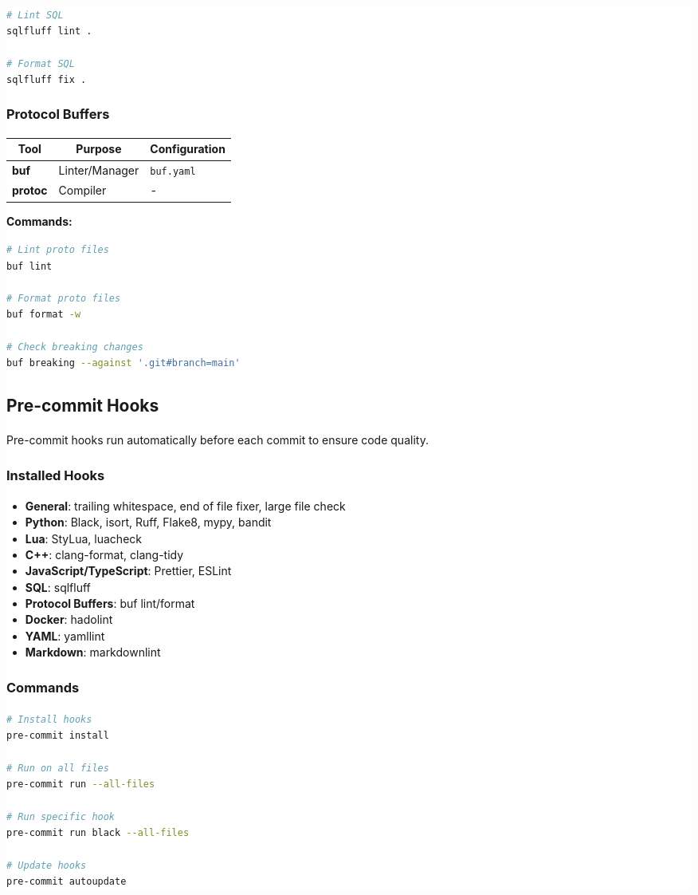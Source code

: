 ```bash
# Lint SQL
sqlfluff lint .

# Format SQL
sqlfluff fix .
```

### Protocol Buffers

| Tool       | Purpose        | Configuration |
| ---------- | -------------- | ------------- |
| **buf**    | Linter/Manager | `buf.yaml`    |
| **protoc** | Compiler       | -             |

**Commands:**

```bash
# Lint proto files
buf lint

# Format proto files
buf format -w

# Check breaking changes
buf breaking --against '.git#branch=main'
```

## Pre-commit Hooks

Pre-commit hooks run automatically before each commit to ensure code quality.

### Installed Hooks

- **General**: trailing whitespace, end of file fixer, large file check
- **Python**: Black, isort, Ruff, Flake8, mypy, bandit
- **Lua**: StyLua, luacheck
- **C++**: clang-format, clang-tidy
- **JavaScript/TypeScript**: Prettier, ESLint
- **SQL**: sqlfluff
- **Protocol Buffers**: buf lint/format
- **Docker**: hadolint
- **YAML**: yamllint
- **Markdown**: markdownlint

### Commands

```bash
# Install hooks
pre-commit install

# Run on all files
pre-commit run --all-files

# Run specific hook
pre-commit run black --all-files

# Update hooks
pre-commit autoupdate
```
